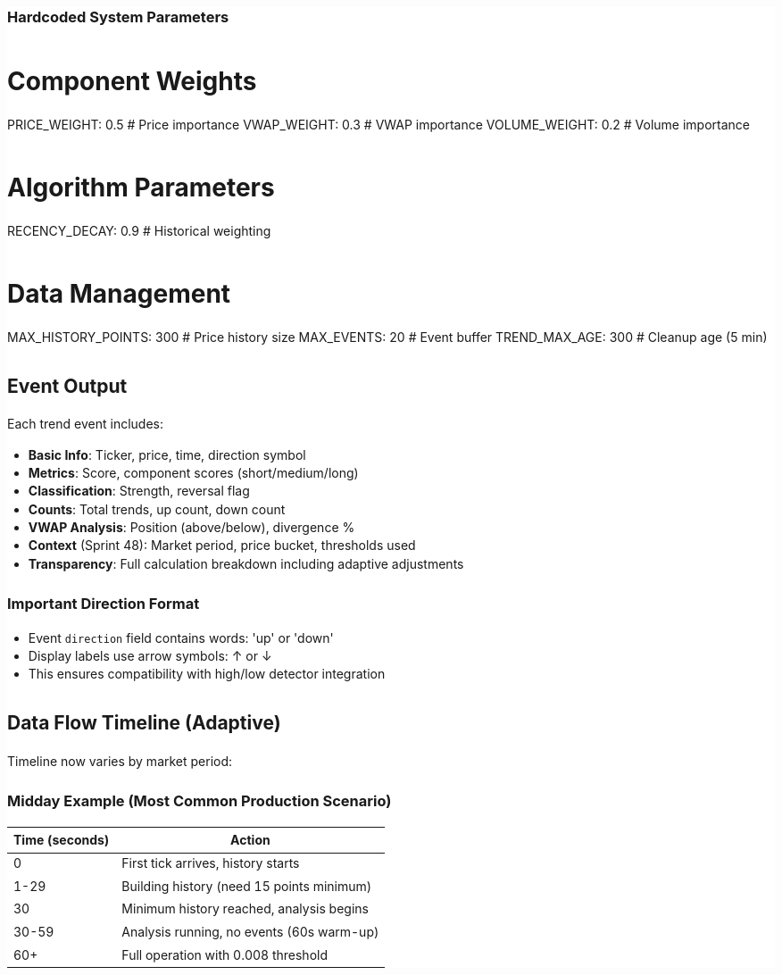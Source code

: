 ### Hardcoded System Parameters
# Component Weights
PRICE_WEIGHT: 0.5                    # Price importance
VWAP_WEIGHT: 0.3                     # VWAP importance
VOLUME_WEIGHT: 0.2                   # Volume importance

# Algorithm Parameters
RECENCY_DECAY: 0.9                   # Historical weighting

# Data Management  
MAX_HISTORY_POINTS: 300              # Price history size
MAX_EVENTS: 20                       # Event buffer
TREND_MAX_AGE: 300                   # Cleanup age (5 min)

## Event Output
Each trend event includes:

- **Basic Info**: Ticker, price, time, direction symbol
- **Metrics**: Score, component scores (short/medium/long)
- **Classification**: Strength, reversal flag
- **Counts**: Total trends, up count, down count
- **VWAP Analysis**: Position (above/below), divergence %
- **Context** (Sprint 48): Market period, price bucket, thresholds used
- **Transparency**: Full calculation breakdown including adaptive adjustments

### Important Direction Format
- Event `direction` field contains words: 'up' or 'down'
- Display labels use arrow symbols: ↑ or ↓
- This ensures compatibility with high/low detector integration

## Data Flow Timeline (Adaptive)
Timeline now varies by market period:

### Midday Example (Most Common Production Scenario)
| Time (seconds) | Action |
|----------------|--------|
| 0 | First tick arrives, history starts |
| 1-29 | Building history (need 15 points minimum) |
| 30 | Minimum history reached, analysis begins |
| 30-59 | Analysis running, no events (60s warm-up) |
| 60+ | Full operation with 0.008 threshold |
